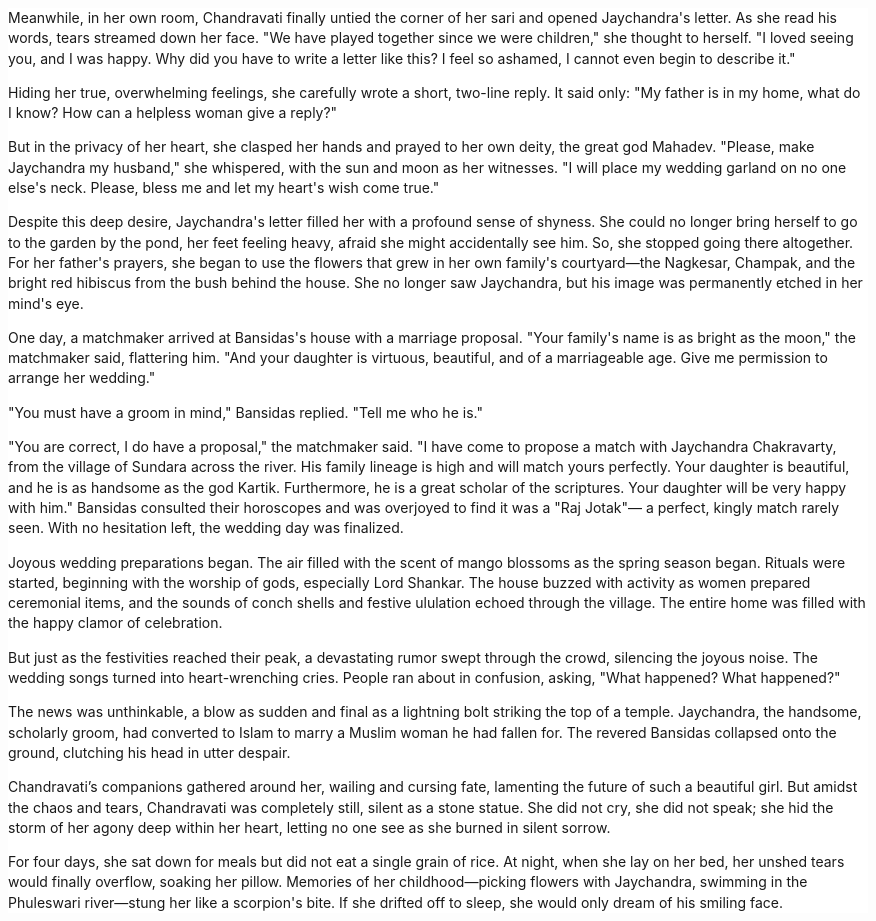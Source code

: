 Meanwhile, in her own room, Chandravati finally untied the corner of her sari and opened Jaychandra's letter. As she read his words, tears streamed down her face. "We have played together since we were children," she thought to herself. "I loved seeing you, and I was happy. Why did you have to write a letter like this? I feel so ashamed, I cannot even begin to describe it."

Hiding her true, overwhelming feelings, she carefully wrote a short, two-line reply. It said only: "My father is in my home, what do I know? How can a helpless woman give a reply?"

But in the privacy of her heart, she clasped her hands and prayed to her own deity, the great god Mahadev. "Please, make Jaychandra my husband," she whispered, with the sun and moon as her witnesses. "I will place my wedding garland on no one else's neck. Please, bless me and let my heart's wish come true."

Despite this deep desire, Jaychandra's letter filled her with a profound sense of shyness. She could no longer bring herself to go to the garden by the pond, her feet feeling heavy, afraid she might accidentally see him. So, she stopped going there altogether. For her father's prayers, she began to use the flowers that grew in her own family's courtyard—the Nagkesar, Champak, and the bright red hibiscus from the bush behind the house. She no longer saw Jaychandra, but his image was permanently etched in her mind's eye.

One day, a matchmaker arrived at Bansidas's house with a marriage proposal. "Your family's name is as bright as the moon," the matchmaker said, flattering him. "And your daughter is virtuous, beautiful, and of a marriageable age. Give me permission to arrange her wedding."

"You must have a groom in mind," Bansidas replied. "Tell me who he is."

"You are correct, I do have a proposal," the matchmaker said. "I have come to propose a match with Jaychandra Chakravarty, from the village of Sundara across the river. His family lineage is high and will match yours perfectly. Your daughter is beautiful, and he is as handsome as the god Kartik. Furthermore, he is a great scholar of the scriptures. Your daughter will be very happy with him."
Bansidas consulted their horoscopes and was overjoyed to find it was a "Raj Jotak"— a perfect, kingly match rarely seen. With no hesitation left, the wedding day was finalized.

Joyous wedding preparations began. The air filled with the scent of mango blossoms as the spring season began. Rituals were started, beginning with the worship of gods, especially Lord Shankar. The house buzzed with activity as women prepared ceremonial items, and the sounds of conch shells and festive ululation echoed through the village. The entire home was filled with the happy clamor of celebration.

But just as the festivities reached their peak, a devastating rumor swept through the crowd, silencing the joyous noise. The wedding songs turned into heart-wrenching cries. People ran about in confusion, asking, "What happened? What happened?"

The news was unthinkable, a blow as sudden and final as a lightning bolt striking the top of a temple. Jaychandra, the handsome, scholarly groom, had converted to Islam to marry a Muslim woman he had fallen for.
The revered Bansidas collapsed onto the ground, clutching his head in utter despair.

Chandravati’s companions gathered around her, wailing and cursing fate, lamenting the future of such a beautiful girl. But amidst the chaos and tears, Chandravati was completely still, silent as a stone statue. She did not cry, she did not speak; she hid the storm of her agony deep within her heart, letting no one see as she burned in silent sorrow.

For four days, she sat down for meals but did not eat a single grain of rice. At night, when she lay on her bed, her unshed tears would finally overflow, soaking her pillow. Memories of her childhood—picking flowers with Jaychandra, swimming in the Phuleswari river—stung her like a scorpion's bite. If she drifted off to sleep, she would only dream of his smiling face.
